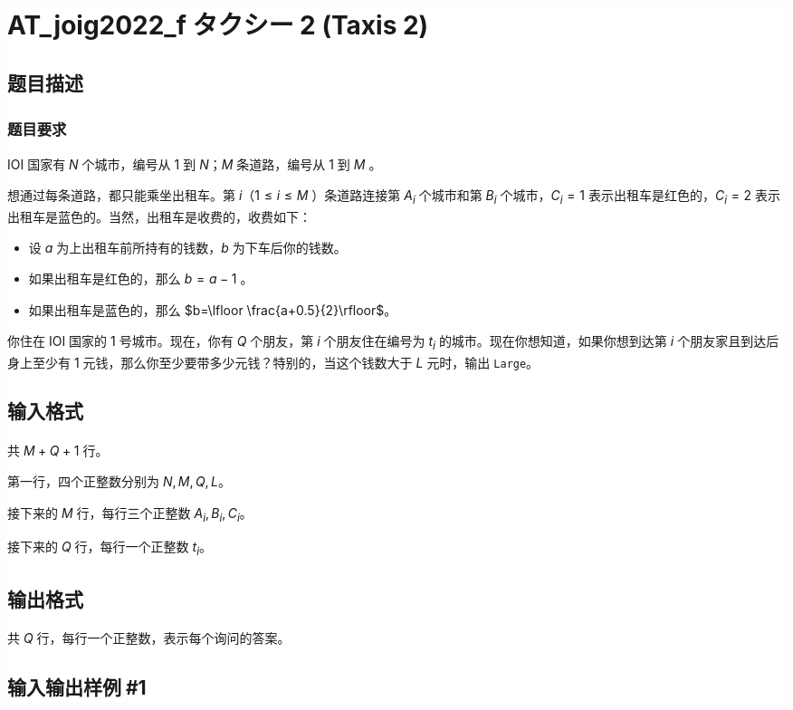 # AT_joig2022_f タクシー 2 (Taxis 2)



## 题目描述



### 题目要求



IOI 国家有 $N$ 个城市，编号从 $1$ 到 $N$；$M$ 条道路，编号从 $1$ 到 $M$ 。



想通过每条道路，都只能乘坐出租车。第 $i$（$1 \le i \le M$ ）条道路连接第 $A_i$ 个城市和第 $B_i$ 个城市，$C_i=1$ 表示出租车是红色的，$C_i=2$ 表示出租车是蓝色的。当然，出租车是收费的，收费如下：



- 设 $a$ 为上出租车前所持有的钱数，$b$ 为下车后你的钱数。

- 如果出租车是红色的，那么 $b=a - 1$ 。

- 如果出租车是蓝色的，那么 $b=\lfloor \frac{a+0.5}{2}\rfloor$。



你住在 IOI 国家的 $1$ 号城市。现在，你有 $Q$ 个朋友，第 $i$ 个朋友住在编号为 $t_i$ 的城市。现在你想知道，如果你想到达第 $i$ 个朋友家且到达后身上至少有 $1$ 元钱，那么你至少要带多少元钱？特别的，当这个钱数大于 $L$ 元时，输出 `Large`。



## 输入格式



共 $M+Q+1$ 行。



第一行，四个正整数分别为 $N,M,Q,L$。



接下来的 $M$ 行，每行三个正整数 $A_i,B_i,C_i$。



接下来的 $Q$ 行，每行一个正整数 $t_i$。



## 输出格式



共 $Q$ 行，每行一个正整数，表示每个询问的答案。



## 输入输出样例 #1

